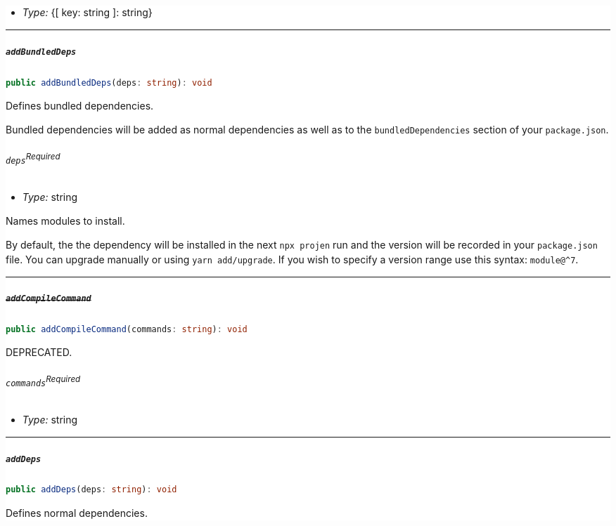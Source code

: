 - *Type:* {[ key: string ]: string}

---

##### `addBundledDeps` <a name="addBundledDeps" id="@rawkodeacademy/projen-grafbase-turso-service.GrafbaseTursoService.addBundledDeps"></a>

```typescript
public addBundledDeps(deps: string): void
```

Defines bundled dependencies.

Bundled dependencies will be added as normal dependencies as well as to the
`bundledDependencies` section of your `package.json`.

###### `deps`<sup>Required</sup> <a name="deps" id="@rawkodeacademy/projen-grafbase-turso-service.GrafbaseTursoService.addBundledDeps.parameter.deps"></a>

- *Type:* string

Names modules to install.

By default, the the dependency will
be installed in the next `npx projen` run and the version will be recorded
in your `package.json` file. You can upgrade manually or using `yarn
add/upgrade`. If you wish to specify a version range use this syntax:
`module@^7`.

---

##### ~~`addCompileCommand`~~ <a name="addCompileCommand" id="@rawkodeacademy/projen-grafbase-turso-service.GrafbaseTursoService.addCompileCommand"></a>

```typescript
public addCompileCommand(commands: string): void
```

DEPRECATED.

###### `commands`<sup>Required</sup> <a name="commands" id="@rawkodeacademy/projen-grafbase-turso-service.GrafbaseTursoService.addCompileCommand.parameter.commands"></a>

- *Type:* string

---

##### `addDeps` <a name="addDeps" id="@rawkodeacademy/projen-grafbase-turso-service.GrafbaseTursoService.addDeps"></a>

```typescript
public addDeps(deps: string): void
```

Defines normal dependencies.
